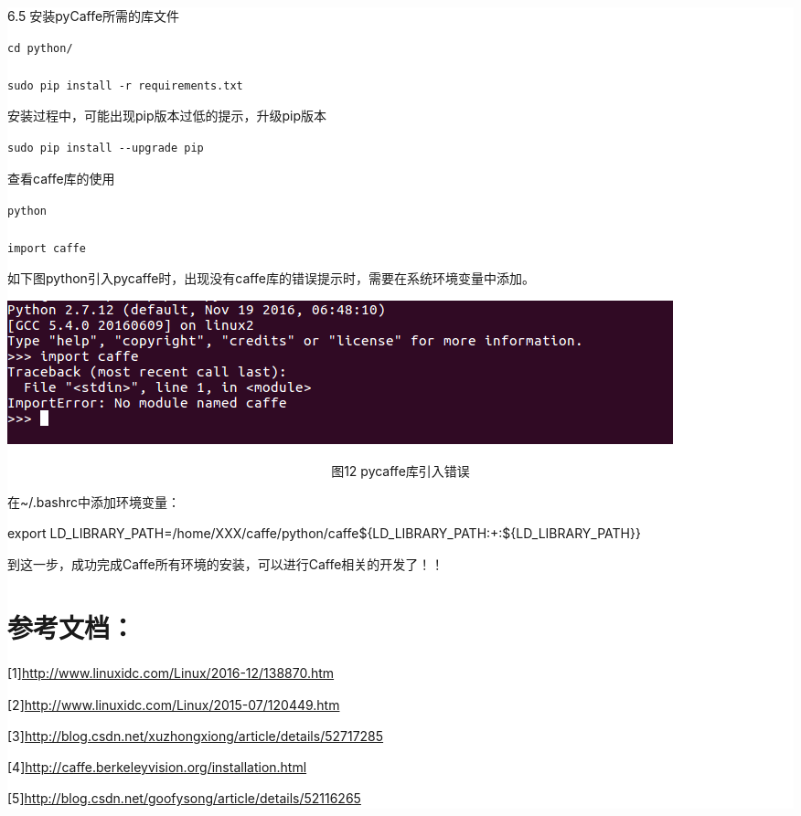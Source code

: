 6.5 安装pyCaffe所需的库文件

    cd python/

    sudo pip install -r requirements.txt

安装过程中，可能出现pip版本过低的提示，升级pip版本

    sudo pip install --upgrade pip

查看caffe库的使用

    python

    import caffe

如下图python引入pycaffe时，出现没有caffe库的错误提示时，需要在系统环境变量中添加。

![png](src/12.png)

<p align="center">图12 pycaffe库引入错误</p>

在~/.bashrc中添加环境变量：

export LD_LIBRARY_PATH=/home/XXX/caffe/python/caffe${LD_LIBRARY_PATH:+:${LD_LIBRARY_PATH}}

到这一步，成功完成Caffe所有环境的安装，可以进行Caffe相关的开发了！！


# 参考文档：

[1]http://www.linuxidc.com/Linux/2016-12/138870.htm

[2]http://www.linuxidc.com/Linux/2015-07/120449.htm

[3]http://blog.csdn.net/xuzhongxiong/article/details/52717285

[4]http://caffe.berkeleyvision.org/installation.html

[5]http://blog.csdn.net/goofysong/article/details/52116265


